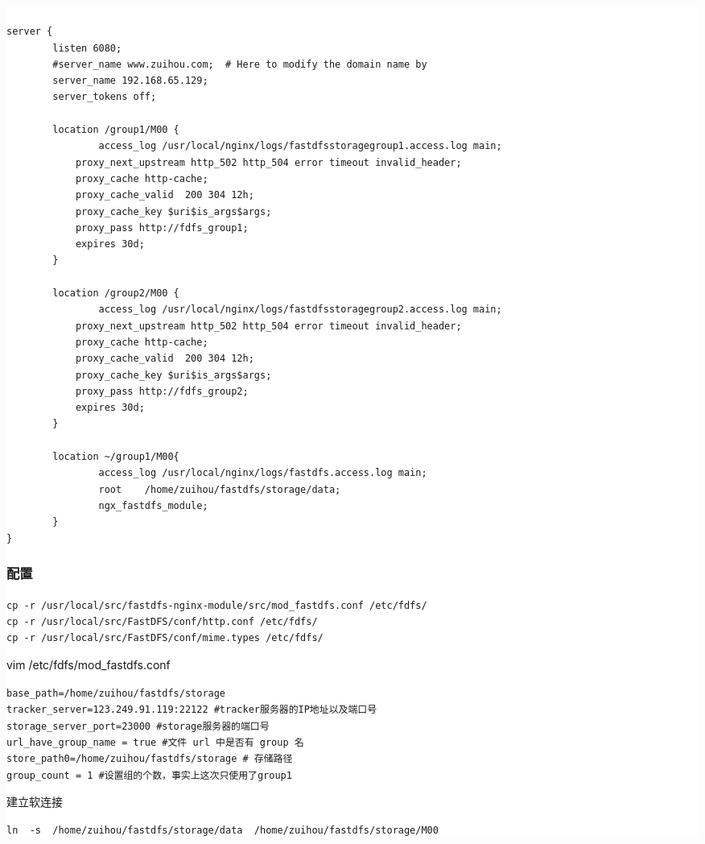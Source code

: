    ```shell
   
   server {
           listen 6080;
           #server_name www.zuihou.com;  # Here to modify the domain name by 
           server_name 192.168.65.129;
           server_tokens off;
   
           location /group1/M00 {
                   access_log /usr/local/nginx/logs/fastdfsstoragegroup1.access.log main;
               proxy_next_upstream http_502 http_504 error timeout invalid_header;
               proxy_cache http-cache;
               proxy_cache_valid  200 304 12h;
               proxy_cache_key $uri$is_args$args;
               proxy_pass http://fdfs_group1;
               expires 30d;
           }
   
           location /group2/M00 {
                   access_log /usr/local/nginx/logs/fastdfsstoragegroup2.access.log main;
               proxy_next_upstream http_502 http_504 error timeout invalid_header;
               proxy_cache http-cache;
               proxy_cache_valid  200 304 12h;
               proxy_cache_key $uri$is_args$args;
               proxy_pass http://fdfs_group2;
               expires 30d;
           }
   
           location ~/group1/M00{
                   access_log /usr/local/nginx/logs/fastdfs.access.log main;
                   root    /home/zuihou/fastdfs/storage/data;
                   ngx_fastdfs_module;
           }
   }
   ```

### 配置

```shell
cp -r /usr/local/src/fastdfs-nginx-module/src/mod_fastdfs.conf /etc/fdfs/
cp -r /usr/local/src/FastDFS/conf/http.conf /etc/fdfs/
cp -r /usr/local/src/FastDFS/conf/mime.types /etc/fdfs/
```

vim /etc/fdfs/mod_fastdfs.conf

```shell
base_path=/home/zuihou/fastdfs/storage
tracker_server=123.249.91.119:22122 #tracker服务器的IP地址以及端口号
storage_server_port=23000 #storage服务器的端口号
url_have_group_name = true #文件 url 中是否有 group 名
store_path0=/home/zuihou/fastdfs/storage # 存储路径
group_count = 1 #设置组的个数，事实上这次只使用了group1
```
建立软连接
```shell
ln  -s  /home/zuihou/fastdfs/storage/data  /home/zuihou/fastdfs/storage/M00
```

